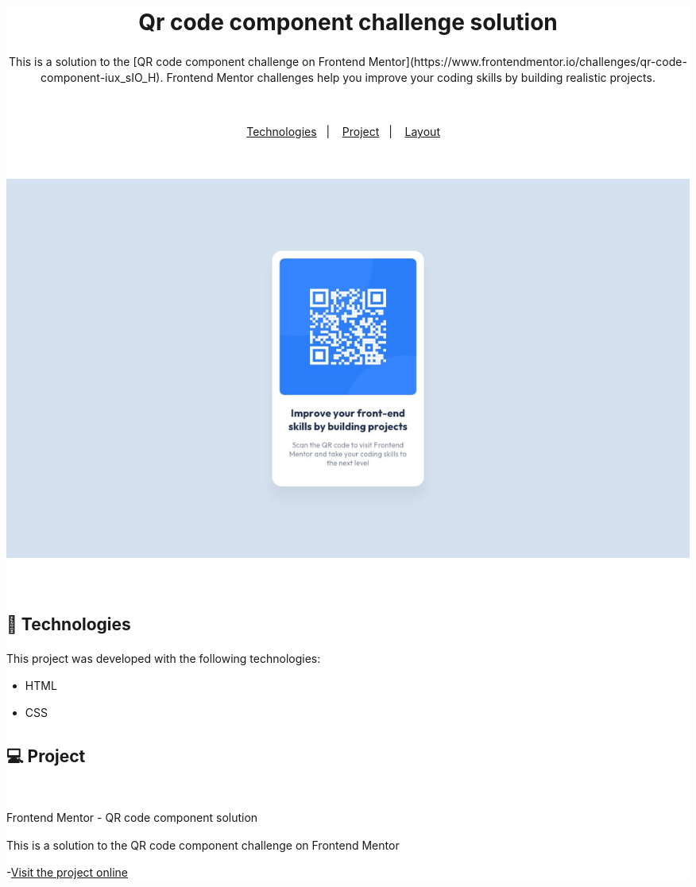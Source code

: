 <h1 align="center"> Qr code component challenge solution </h1>

<p align="center">
This is a solution to the [QR code component challenge on Frontend Mentor](https://www.frontendmentor.io/challenges/qr-code-component-iux_sIO_H). Frontend Mentor challenges help you improve your coding skills by building realistic projects. 
</p>

<br/>

<p align="center">
  <a href="#-technologies">Technologies</a>&nbsp;&nbsp;&nbsp;|&nbsp;&nbsp;&nbsp;
  <a href="#-project">Project</a>&nbsp;&nbsp;&nbsp;|&nbsp;&nbsp;&nbsp;
  <a href="#-layout">Layout</a>&nbsp;&nbsp;&nbsp;
</p>

<br>

<p align="center">
  <img alt="Qr Code Component " src="design/desktop-design.jpg" width="100%">
</p>

<br>

## 🚀 Technologies

This project was developed with the following technologies:

- HTML

- CSS

## 💻 Project

<br>

Frontend Mentor - QR code component solution

This is a solution to the QR code component challenge on Frontend Mentor

-[Visit the project online](https://samuelsantosgt.github.io/qrcodechallenge/)
